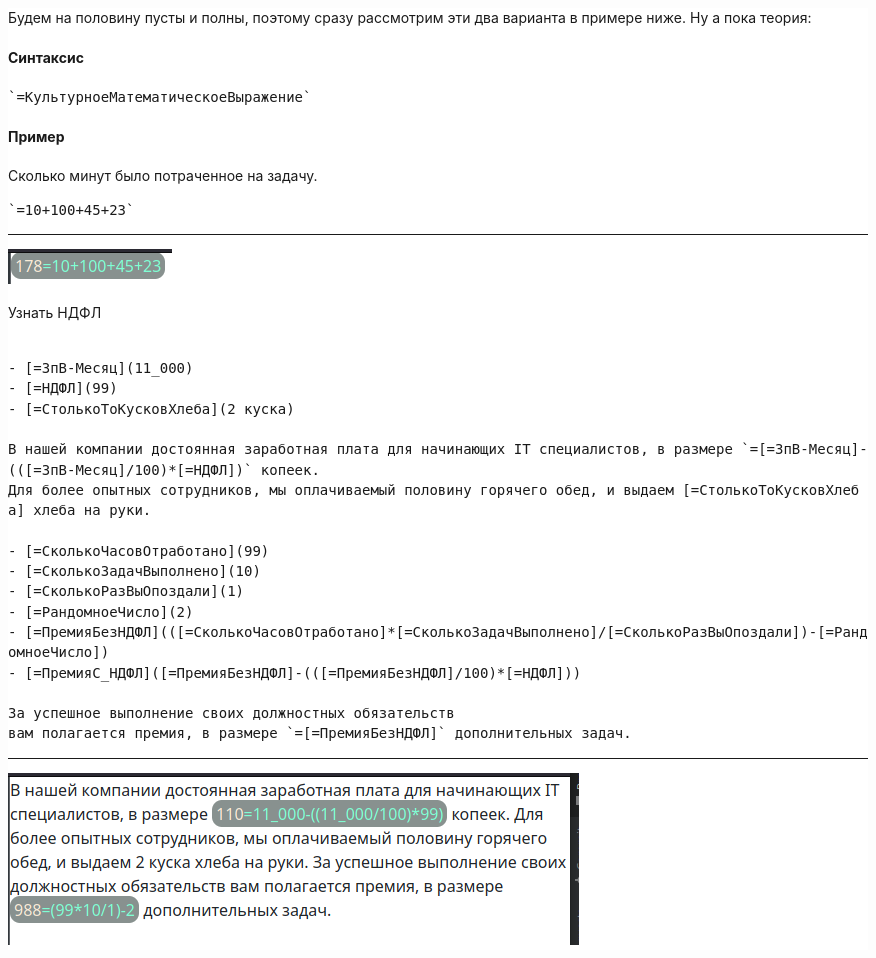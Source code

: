 Будем на половину пусты и полны, поэтому сразу рассмотрим эти два варианта в
примере ниже. Ну а пока теория:

#### Синтаксис

<pre>
`=КультурноеМатематическоеВыражение`
</pre>

#### Пример

Сколько минут было потраченное на задачу.

<pre>
`=10+100+45+23`
</pre>

---

![](../../../../doc/MathSpan1.png)

Узнать НДФЛ

<pre>

- [=ЗпВ-Месяц](11_000)
- [=НДФЛ](99)
- [=СтолькоТоКусковХлеба](2 куска)

В нашей компании достоянная заработная плата для начинающих IT специалистов, в размере `=[=ЗпВ-Месяц]-(([=ЗпВ-Месяц]/100)*[=НДФЛ])` копеек.
Для более опытных сотрудников, мы оплачиваемый половину горячего обед, и выдаем [=СтолькоТоКусковХлеба] хлеба на руки.

- [=СколькоЧасовОтработано](99)
- [=СколькоЗадачВыполнено](10)
- [=СколькоРазВыОпоздали](1)
- [=РандомноеЧисло](2)
- [=ПремияБезНДФЛ](([=СколькоЧасовОтработано]*[=СколькоЗадачВыполнено]/[=СколькоРазВыОпоздали])-[=РандомноеЧисло])
- [=ПремияС_НДФЛ]([=ПремияБезНДФЛ]-(([=ПремияБезНДФЛ]/100)*[=НДФЛ]))

За успешное выполнение своих должностных обязательств 
вам полагается премия, в размере `=[=ПремияБезНДФЛ]` дополнительных задач.
</pre>

---
![](../../../../doc/MathSpan.png)
